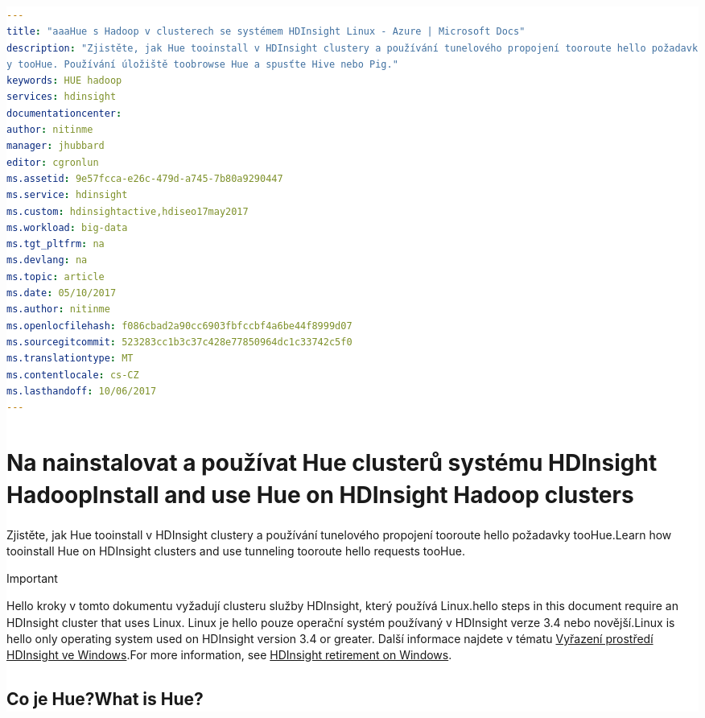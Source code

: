 ```yaml
---
title: "aaaHue s Hadoop v clusterech se systémem HDInsight Linux - Azure | Microsoft Docs"
description: "Zjistěte, jak Hue tooinstall v HDInsight clustery a používání tunelového propojení tooroute hello požadavky tooHue. Používání úložiště toobrowse Hue a spusťte Hive nebo Pig."
keywords: HUE hadoop
services: hdinsight
documentationcenter: 
author: nitinme
manager: jhubbard
editor: cgronlun
ms.assetid: 9e57fcca-e26c-479d-a745-7b80a9290447
ms.service: hdinsight
ms.custom: hdinsightactive,hdiseo17may2017
ms.workload: big-data
ms.tgt_pltfrm: na
ms.devlang: na
ms.topic: article
ms.date: 05/10/2017
ms.author: nitinme
ms.openlocfilehash: f086cbad2a90cc6903fbfccbf4a6be44f8999d07
ms.sourcegitcommit: 523283cc1b3c37c428e77850964dc1c33742c5f0
ms.translationtype: MT
ms.contentlocale: cs-CZ
ms.lasthandoff: 10/06/2017
---
```

# <a name="install-and-use-hue-on-hdinsight-hadoop-clusters"></a><span data-ttu-id="9a2b3-105">Na nainstalovat a používat Hue clusterů systému HDInsight Hadoop</span><span class="sxs-lookup"><span data-stu-id="9a2b3-105">Install and use Hue on HDInsight Hadoop clusters</span></span>

<span data-ttu-id="9a2b3-106">Zjistěte, jak Hue tooinstall v HDInsight clustery a používání tunelového propojení tooroute hello požadavky tooHue.</span><span class="sxs-lookup"><span data-stu-id="9a2b3-106">Learn how tooinstall Hue on HDInsight clusters and use tunneling tooroute hello requests tooHue.</span></span>

> [!IMPORTANT]
> <span data-ttu-id="9a2b3-107">Hello kroky v tomto dokumentu vyžadují clusteru služby HDInsight, který používá Linux.</span><span class="sxs-lookup"><span data-stu-id="9a2b3-107">hello steps in this document require an HDInsight cluster that uses Linux.</span></span> <span data-ttu-id="9a2b3-108">Linux je hello pouze operační systém používaný v HDInsight verze 3.4 nebo novější.</span><span class="sxs-lookup"><span data-stu-id="9a2b3-108">Linux is hello only operating system used on HDInsight version 3.4 or greater.</span></span> <span data-ttu-id="9a2b3-109">Další informace najdete v tématu [Vyřazení prostředí HDInsight ve Windows](hdinsight-component-versioning.md#hdinsight-windows-retirement).</span><span class="sxs-lookup"><span data-stu-id="9a2b3-109">For more information, see [HDInsight retirement on Windows](hdinsight-component-versioning.md#hdinsight-windows-retirement).</span></span>

## <a name="what-is-hue"></a><span data-ttu-id="9a2b3-110">Co je Hue?</span><span class="sxs-lookup"><span data-stu-id="9a2b3-110">What is Hue?</span></span>

[powershell-install-configure]: install-configure-powershell-linux.md
[hdinsight-provision]: hdinsight-provision-clusters-linux.md
[hdinsight-cluster-customize]: hdinsight-hadoop-customize-cluster-linux.md